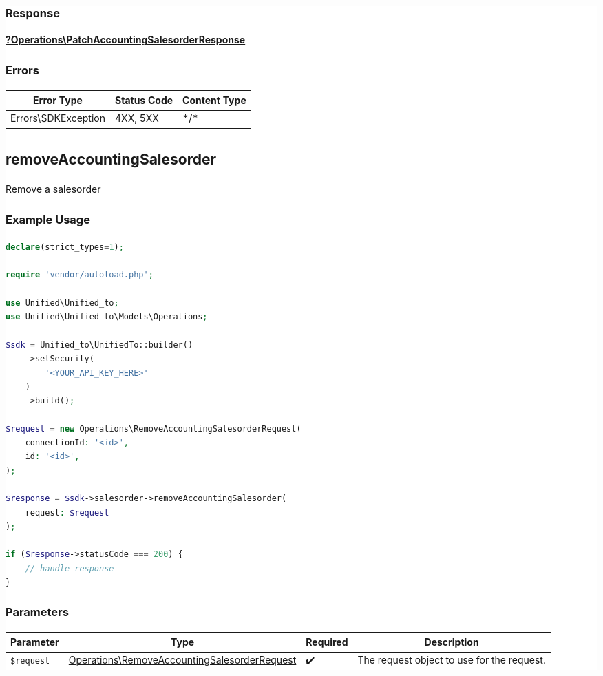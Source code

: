 ### Response

**[?Operations\PatchAccountingSalesorderResponse](../../Models/Operations/PatchAccountingSalesorderResponse.md)**

### Errors

| Error Type          | Status Code         | Content Type        |
| ------------------- | ------------------- | ------------------- |
| Errors\SDKException | 4XX, 5XX            | \*/\*               |

## removeAccountingSalesorder

Remove a salesorder

### Example Usage

```php
declare(strict_types=1);

require 'vendor/autoload.php';

use Unified\Unified_to;
use Unified\Unified_to\Models\Operations;

$sdk = Unified_to\UnifiedTo::builder()
    ->setSecurity(
        '<YOUR_API_KEY_HERE>'
    )
    ->build();

$request = new Operations\RemoveAccountingSalesorderRequest(
    connectionId: '<id>',
    id: '<id>',
);

$response = $sdk->salesorder->removeAccountingSalesorder(
    request: $request
);

if ($response->statusCode === 200) {
    // handle response
}
```

### Parameters

| Parameter                                                                                                    | Type                                                                                                         | Required                                                                                                     | Description                                                                                                  |
| ------------------------------------------------------------------------------------------------------------ | ------------------------------------------------------------------------------------------------------------ | ------------------------------------------------------------------------------------------------------------ | ------------------------------------------------------------------------------------------------------------ |
| `$request`                                                                                                   | [Operations\RemoveAccountingSalesorderRequest](../../Models/Operations/RemoveAccountingSalesorderRequest.md) | :heavy_check_mark:                                                                                           | The request object to use for the request.                                                                   |
